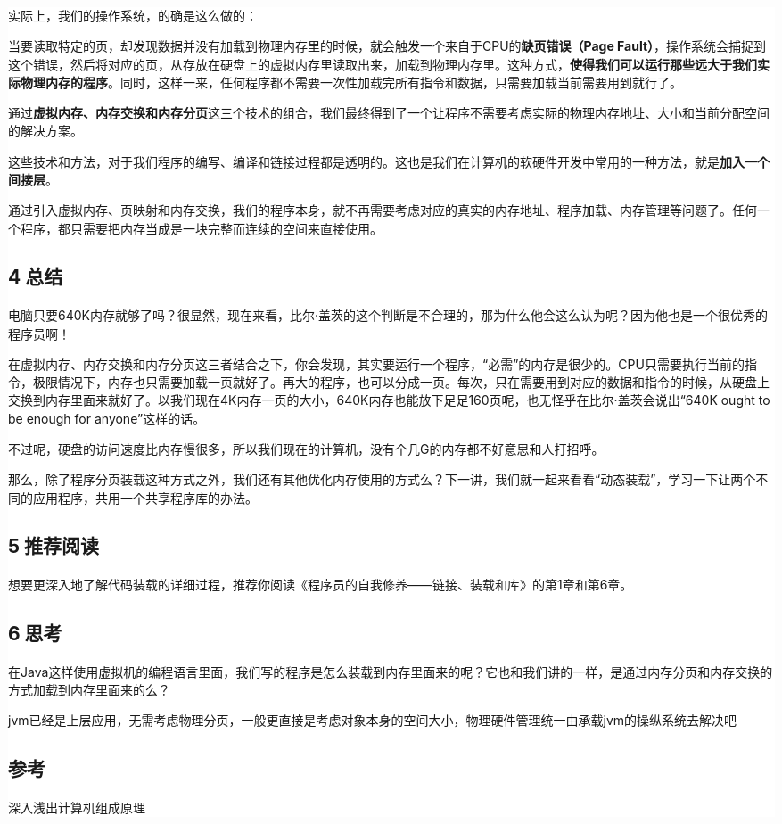 实际上，我们的操作系统，的确是这么做的：

当要读取特定的页，却发现数据并没有加载到物理内存里的时候，就会触发一个来自于CPU的**缺页错误（Page Fault）**，操作系统会捕捉到这个错误，然后将对应的页，从存放在硬盘上的虚拟内存里读取出来，加载到物理内存里。这种方式，**使得我们可以运行那些远大于我们实际物理内存的程序**。同时，这样一来，任何程序都不需要一次性加载完所有指令和数据，只需要加载当前需要用到就行了。

通过**虚拟内存、内存交换和内存分页**这三个技术的组合，我们最终得到了一个让程序不需要考虑实际的物理内存地址、大小和当前分配空间的解决方案。

这些技术和方法，对于我们程序的编写、编译和链接过程都是透明的。这也是我们在计算机的软硬件开发中常用的一种方法，就是**加入一个间接层**。

通过引入虚拟内存、页映射和内存交换，我们的程序本身，就不再需要考虑对应的真实的内存地址、程序加载、内存管理等问题了。任何一个程序，都只需要把内存当成是一块完整而连续的空间来直接使用。

## 4 总结

电脑只要640K内存就够了吗？很显然，现在来看，比尔·盖茨的这个判断是不合理的，那为什么他会这么认为呢？因为他也是一个很优秀的程序员啊！

在虚拟内存、内存交换和内存分页这三者结合之下，你会发现，其实要运行一个程序，“必需”的内存是很少的。CPU只需要执行当前的指令，极限情况下，内存也只需要加载一页就好了。再大的程序，也可以分成一页。每次，只在需要用到对应的数据和指令的时候，从硬盘上交换到内存里面来就好了。以我们现在4K内存一页的大小，640K内存也能放下足足160页呢，也无怪乎在比尔·盖茨会说出“640K ought to be enough for anyone”这样的话。

不过呢，硬盘的访问速度比内存慢很多，所以我们现在的计算机，没有个几G的内存都不好意思和人打招呼。

那么，除了程序分页装载这种方式之外，我们还有其他优化内存使用的方式么？下一讲，我们就一起来看看“动态装载”，学习一下让两个不同的应用程序，共用一个共享程序库的办法。

## 5 推荐阅读

想要更深入地了解代码装载的详细过程，推荐你阅读《程序员的自我修养——链接、装载和库》的第1章和第6章。

## 6 思考

在Java这样使用虚拟机的编程语言里面，我们写的程序是怎么装载到内存里面来的呢？它也和我们讲的一样，是通过内存分页和内存交换的方式加载到内存里面来的么？

jvm已经是上层应用，无需考虑物理分页，一般更直接是考虑对象本身的空间大小，物理硬件管理统一由承载jvm的操纵系统去解决吧

## 参考

深入浅出计算机组成原理
